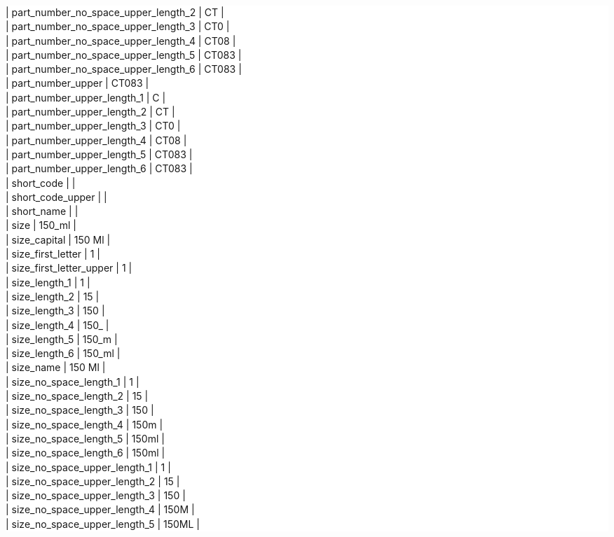 | part_number_no_space_upper_length_2 | CT |  
| part_number_no_space_upper_length_3 | CT0 |  
| part_number_no_space_upper_length_4 | CT08 |  
| part_number_no_space_upper_length_5 | CT083 |  
| part_number_no_space_upper_length_6 | CT083 |  
| part_number_upper | CT083 |  
| part_number_upper_length_1 | C |  
| part_number_upper_length_2 | CT |  
| part_number_upper_length_3 | CT0 |  
| part_number_upper_length_4 | CT08 |  
| part_number_upper_length_5 | CT083 |  
| part_number_upper_length_6 | CT083 |  
| short_code |  |  
| short_code_upper |  |  
| short_name |  |  
| size | 150_ml |  
| size_capital | 150 Ml |  
| size_first_letter | 1 |  
| size_first_letter_upper | 1 |  
| size_length_1 | 1 |  
| size_length_2 | 15 |  
| size_length_3 | 150 |  
| size_length_4 | 150_ |  
| size_length_5 | 150_m |  
| size_length_6 | 150_ml |  
| size_name | 150 Ml |  
| size_no_space_length_1 | 1 |  
| size_no_space_length_2 | 15 |  
| size_no_space_length_3 | 150 |  
| size_no_space_length_4 | 150m |  
| size_no_space_length_5 | 150ml |  
| size_no_space_length_6 | 150ml |  
| size_no_space_upper_length_1 | 1 |  
| size_no_space_upper_length_2 | 15 |  
| size_no_space_upper_length_3 | 150 |  
| size_no_space_upper_length_4 | 150M |  
| size_no_space_upper_length_5 | 150ML |  
